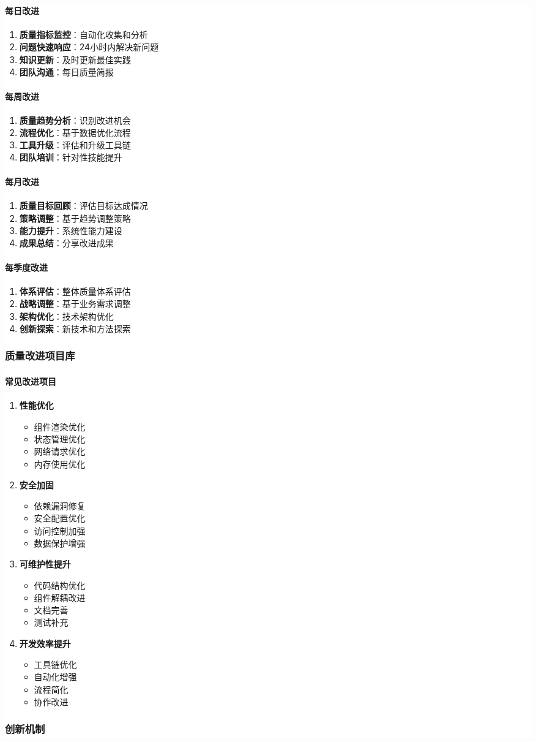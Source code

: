 #### 每日改进
1. **质量指标监控**：自动化收集和分析
2. **问题快速响应**：24小时内解决新问题
3. **知识更新**：及时更新最佳实践
4. **团队沟通**：每日质量简报

#### 每周改进
1. **质量趋势分析**：识别改进机会
2. **流程优化**：基于数据优化流程
3. **工具升级**：评估和升级工具链
4. **团队培训**：针对性技能提升

#### 每月改进
1. **质量目标回顾**：评估目标达成情况
2. **策略调整**：基于趋势调整策略
3. **能力提升**：系统性能力建设
4. **成果总结**：分享改进成果

#### 每季度改进
1. **体系评估**：整体质量体系评估
2. **战略调整**：基于业务需求调整
3. **架构优化**：技术架构优化
4. **创新探索**：新技术和方法探索

### 质量改进项目库

#### 常见改进项目
1. **性能优化**
   - 组件渲染优化
   - 状态管理优化
   - 网络请求优化
   - 内存使用优化

2. **安全加固**
   - 依赖漏洞修复
   - 安全配置优化
   - 访问控制加强
   - 数据保护增强

3. **可维护性提升**
   - 代码结构优化
   - 组件解耦改进
   - 文档完善
   - 测试补充

4. **开发效率提升**
   - 工具链优化
   - 自动化增强
   - 流程简化
   - 协作改进

### 创新机制
